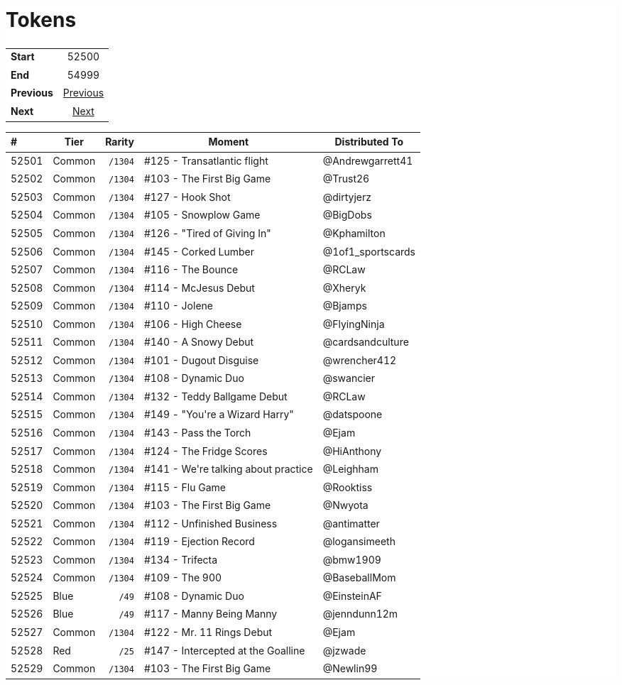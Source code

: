 # Tokens

|     |     |
|:--- |:---:|
| **Start** | 52500 |
| **End** | 54999 |
| **Previous** | [Previous](cards-50000.md) |
| **Next** | [Next](cards-55000.md) |

| #   | Tier | Rarity | Moment | Distributed To |
|:--- | ---- | ------:| ------ | -------------- |
| 52501 | Common | `/1304` | #125 - Transatlantic flight | \@Andrewgarrett41 |
| 52502 | Common | `/1304` | #103 - The First Big Game  | \@Trust26 |
| 52503 | Common | `/1304` | #127 - Hook Shot | \@dirtyjerz |
| 52504 | Common | `/1304` | #105 - Snowplow Game | \@BigDobs |
| 52505 | Common | `/1304` | #126 - &quot;Tired of Giving In&quot;  | \@Kphamilton |
| 52506 | Common | `/1304` | #145 - Corked Lumber | \@1of1_sportscards |
| 52507 | Common | `/1304` | #116 - The Bounce  | \@RCLaw |
| 52508 | Common | `/1304` | #114 - McJesus Debut | \@Xheryk |
| 52509 | Common | `/1304` | #110 - Jolene | \@Bjamps |
| 52510 | Common | `/1304` | #106 - High Cheese  | \@FlyingNinja |
| 52511 | Common | `/1304` | #140 - A Snowy Debut | \@cardsandculture |
| 52512 | Common | `/1304` | #101 - Dugout Disguise  | \@wrencher412 |
| 52513 | Common | `/1304` | #108 - Dynamic Duo | \@swancier |
| 52514 | Common | `/1304` | #132 - Teddy Ballgame Debut | \@RCLaw |
| 52515 | Common | `/1304` | #149 - &quot;You&#039;re a Wizard Harry&quot; | \@datspoone |
| 52516 | Common | `/1304` | #143 - Pass the Torch | \@Ejam |
| 52517 | Common | `/1304` | #124 - The Fridge Scores | \@HiAnthony |
| 52518 | Common | `/1304` | #141 - We&#039;re talking about practice | \@Leighham |
| 52519 | Common | `/1304` | #115 - Flu Game | \@Rooktiss |
| 52520 | Common | `/1304` | #103 - The First Big Game  | \@Nwyota |
| 52521 | Common | `/1304` | #112 - Unfinished Business | \@antimatter |
| 52522 | Common | `/1304` | #119 - Ejection Record | \@logansimeeth |
| 52523 | Common | `/1304` | #134 - Trifecta  | \@bmw1909 |
| 52524 | Common | `/1304` | #109 - The 900 | \@BaseballMom |
| 52525 | Blue | `/49` | #108 - Dynamic Duo | \@EinsteinAF |
| 52526 | Blue | `/49` | #117 - Manny Being Manny | \@jenndunn12m |
| 52527 | Common | `/1304` | #122 - Mr. 11 Rings Debut | \@Ejam |
| 52528 | Red | `/25` | #147 - Intercepted at the Goalline | \@jzwade |
| 52529 | Common | `/1304` | #103 - The First Big Game  | \@Newlin99 |